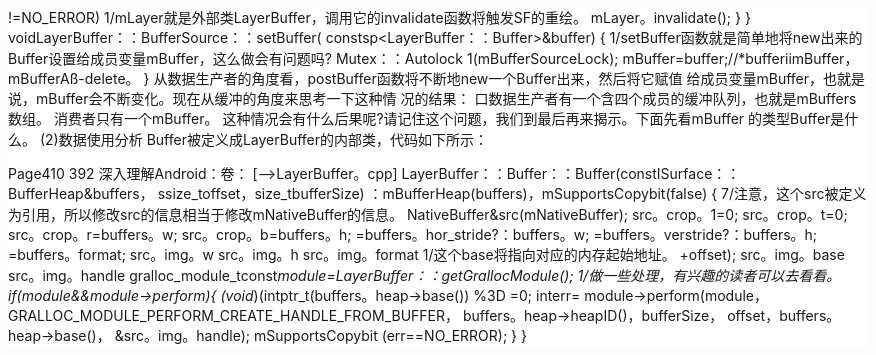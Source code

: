 !=NO_ERROR)
1/mLayer就是外部类LayerBuffer，调用它的invalidate函数将触发SF的重绘。
mLayer。invalidate();
}
}
voidLayerBuffer：：BufferSource：：setBuffer(
constsp<LayerBuffer：：Buffer>&buffer)
{
1/setBuffer函数就是简单地将new出来的Buffer设置给成员变量mBuffer，这么做会有问题吗?
Mutex：：Autolock
1(mBufferSourceLock);
mBuffer=buffer;//*bufferiimBuffer，mBufferAß-delete。
}
从数据生产者的角度看，postBuffer函数将不断地new一个Buffer出来，然后将它赋值
给成员变量mBuffer，也就是说，mBuffer会不断变化。现在从缓冲的角度来思考一下这种情
况的结果：
口数据生产者有一个含四个成员的缓冲队列，也就是mBuffers数组。
消费者只有一个mBuffer。
这种情况会有什么后果呢?请记住这个问题，我们到最后再来揭示。下面先看mBuffer
的类型Buffer是什么。
(2)数据使用分析
Buffer被定义成LayerBuffer的内部类，代码如下所示：


Page410
392
深入理解Android：卷：
[-->LayerBuffer。cpp]
LayerBuffer：：Buffer：：Buffer(constISurface：：BufferHeap&buffers，
ssize_toffset，size_tbufferSize)
：mBufferHeap(buffers)，mSupportsCopybit(false)
{
7/注意，这个src被定义为引用，所以修改src的信息相当于修改mNativeBuffer的信息。
NativeBuffer&src(mNativeBuffer);
src。crop。1=0;
src。crop。t=0;
src。crop。r=buffers。w;
src。crop。b=buffers。h;
=buffers。hor_stride?：buffers。w;
=buffers。verstride?：buffers。h;
=buffers。format;
src。img。w
src。img。h
src。img。format
1/这个base将指向对应的内存起始地址。
+offset);
src。img。base
src。img。handle
gralloc_module_tconst*module=LayerBuffer：：getGrallocModule();
1/做一些处理，有兴趣的读者可以去看看。
if(module&&module->perform){
(void*)(intptr_t(buffers。heap->base())
%3D
=0;
interr=
module->perform(module，
GRALLOC_MODULE_PERFORM_CREATE_HANDLE_FROM_BUFFER，
buffers。heap->heapID()，bufferSize，
offset，buffers。heap->base()，
&src。img。handle);
mSupportsCopybit
(err==NO_ERROR);
}
}